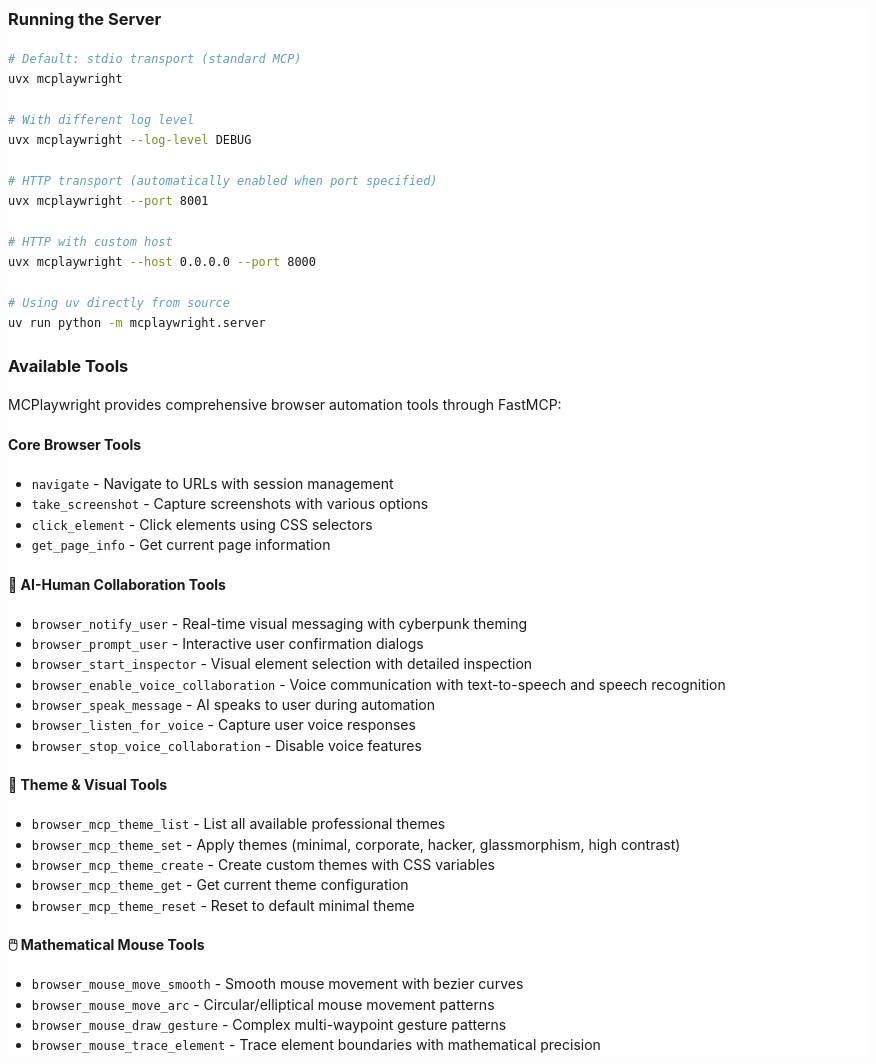 ### Running the Server

```bash
# Default: stdio transport (standard MCP)
uvx mcplaywright

# With different log level
uvx mcplaywright --log-level DEBUG

# HTTP transport (automatically enabled when port specified)
uvx mcplaywright --port 8001

# HTTP with custom host
uvx mcplaywright --host 0.0.0.0 --port 8000

# Using uv directly from source
uv run python -m mcplaywright.server
```

### Available Tools

MCPlaywright provides comprehensive browser automation tools through FastMCP:

#### Core Browser Tools
- `navigate` - Navigate to URLs with session management
- `take_screenshot` - Capture screenshots with various options  
- `click_element` - Click elements using CSS selectors
- `get_page_info` - Get current page information

#### 🤖 AI-Human Collaboration Tools
- `browser_notify_user` - Real-time visual messaging with cyberpunk theming
- `browser_prompt_user` - Interactive user confirmation dialogs
- `browser_start_inspector` - Visual element selection with detailed inspection
- `browser_enable_voice_collaboration` - Voice communication with text-to-speech and speech recognition
- `browser_speak_message` - AI speaks to user during automation
- `browser_listen_for_voice` - Capture user voice responses
- `browser_stop_voice_collaboration` - Disable voice features

#### 🎨 Theme & Visual Tools
- `browser_mcp_theme_list` - List all available professional themes
- `browser_mcp_theme_set` - Apply themes (minimal, corporate, hacker, glassmorphism, high contrast)
- `browser_mcp_theme_create` - Create custom themes with CSS variables
- `browser_mcp_theme_get` - Get current theme configuration
- `browser_mcp_theme_reset` - Reset to default minimal theme

#### 🖱️ Mathematical Mouse Tools
- `browser_mouse_move_smooth` - Smooth mouse movement with bezier curves
- `browser_mouse_move_arc` - Circular/elliptical mouse movement patterns
- `browser_mouse_draw_gesture` - Complex multi-waypoint gesture patterns
- `browser_mouse_trace_element` - Trace element boundaries with mathematical precision
